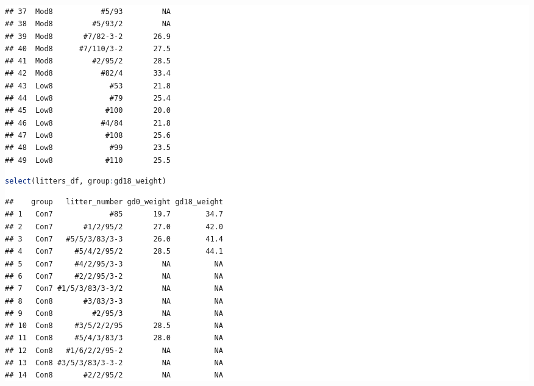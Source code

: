     ## 37  Mod8           #5/93         NA
    ## 38  Mod8         #5/93/2         NA
    ## 39  Mod8       #7/82-3-2       26.9
    ## 40  Mod8      #7/110/3-2       27.5
    ## 41  Mod8         #2/95/2       28.5
    ## 42  Mod8           #82/4       33.4
    ## 43  Low8             #53       21.8
    ## 44  Low8             #79       25.4
    ## 45  Low8            #100       20.0
    ## 46  Low8           #4/84       21.8
    ## 47  Low8            #108       25.6
    ## 48  Low8             #99       23.5
    ## 49  Low8            #110       25.5

``` r
select(litters_df, group:gd18_weight)
```

    ##    group   litter_number gd0_weight gd18_weight
    ## 1   Con7             #85       19.7        34.7
    ## 2   Con7       #1/2/95/2       27.0        42.0
    ## 3   Con7   #5/5/3/83/3-3       26.0        41.4
    ## 4   Con7     #5/4/2/95/2       28.5        44.1
    ## 5   Con7     #4/2/95/3-3         NA          NA
    ## 6   Con7     #2/2/95/3-2         NA          NA
    ## 7   Con7 #1/5/3/83/3-3/2         NA          NA
    ## 8   Con8       #3/83/3-3         NA          NA
    ## 9   Con8         #2/95/3         NA          NA
    ## 10  Con8     #3/5/2/2/95       28.5          NA
    ## 11  Con8     #5/4/3/83/3       28.0          NA
    ## 12  Con8   #1/6/2/2/95-2         NA          NA
    ## 13  Con8 #3/5/3/83/3-3-2         NA          NA
    ## 14  Con8       #2/2/95/2         NA          NA